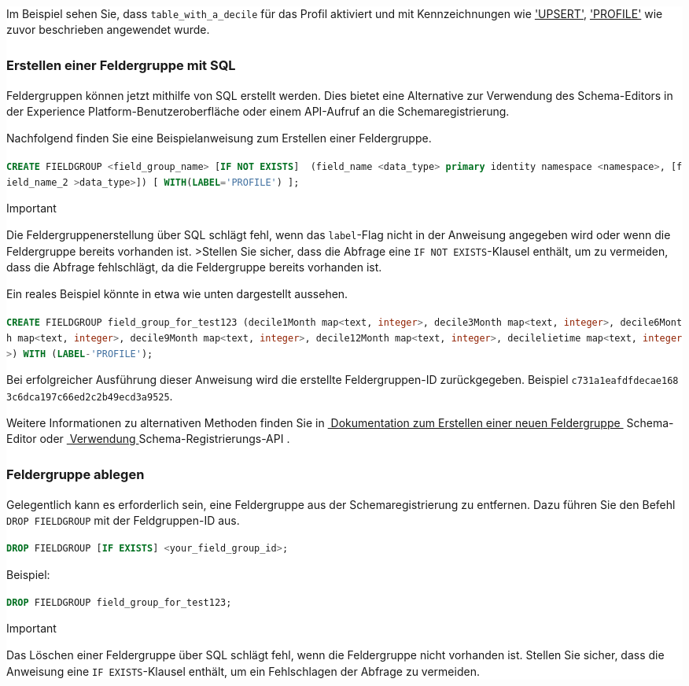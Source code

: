 Im Beispiel sehen Sie, dass `table_with_a_decile` für das Profil aktiviert und mit Kennzeichnungen wie [&#39;UPSERT&#39;](#enable-upsert-functionality-for-dataset), [&#39;PROFILE&#39;](#enable-existing-dataset-for-profile) wie zuvor beschrieben angewendet wurde.

### Erstellen einer Feldergruppe mit SQL

Feldergruppen können jetzt mithilfe von SQL erstellt werden. Dies bietet eine Alternative zur Verwendung des Schema-Editors in der Experience Platform-Benutzeroberfläche oder einem API-Aufruf an die Schemaregistrierung.

Nachfolgend finden Sie eine Beispielanweisung zum Erstellen einer Feldergruppe.

```sql
CREATE FIELDGROUP <field_group_name> [IF NOT EXISTS]  (field_name <data_type> primary identity namespace <namespace>, [field_name_2 >data_type>]) [ WITH(LABEL='PROFILE') ];
```

>[!IMPORTANT]
>
>Die Feldergruppenerstellung über SQL schlägt fehl, wenn das `label`-Flag nicht in der Anweisung angegeben wird oder wenn die Feldergruppe bereits vorhanden ist.
>&#x200B;>Stellen Sie sicher, dass die Abfrage eine `IF NOT EXISTS`-Klausel enthält, um zu vermeiden, dass die Abfrage fehlschlägt, da die Feldergruppe bereits vorhanden ist.

Ein reales Beispiel könnte in etwa wie unten dargestellt aussehen.

```sql
CREATE FIELDGROUP field_group_for_test123 (decile1Month map<text, integer>, decile3Month map<text, integer>, decile6Month map<text, integer>, decile9Month map<text, integer>, decile12Month map<text, integer>, decilelietime map<text, integer>) WITH (LABEL-'PROFILE');
```

Bei erfolgreicher Ausführung dieser Anweisung wird die erstellte Feldergruppen-ID zurückgegeben. Beispiel `c731a1eafdfdecae1683c6dca197c66ed2c2b49ecd3a9525`.

Weitere Informationen zu alternativen Methoden finden Sie in [&#x200B; Dokumentation zum Erstellen einer neuen Feldergruppe &#x200B;](../../../xdm/ui/resources/field-groups.md#create) Schema-Editor oder [&#x200B; Verwendung &#x200B;](../../../xdm/api/field-groups.md#create) Schema-Registrierungs-API .

### Feldergruppe ablegen

Gelegentlich kann es erforderlich sein, eine Feldergruppe aus der Schemaregistrierung zu entfernen. Dazu führen Sie den Befehl `DROP FIELDGROUP` mit der Feldgruppen-ID aus.

```sql
DROP FIELDGROUP [IF EXISTS] <your_field_group_id>;
```

Beispiel:

```sql
DROP FIELDGROUP field_group_for_test123;
```

>[!IMPORTANT]
>
>Das Löschen einer Feldergruppe über SQL schlägt fehl, wenn die Feldergruppe nicht vorhanden ist. Stellen Sie sicher, dass die Anweisung eine `IF EXISTS`-Klausel enthält, um ein Fehlschlagen der Abfrage zu vermeiden.
